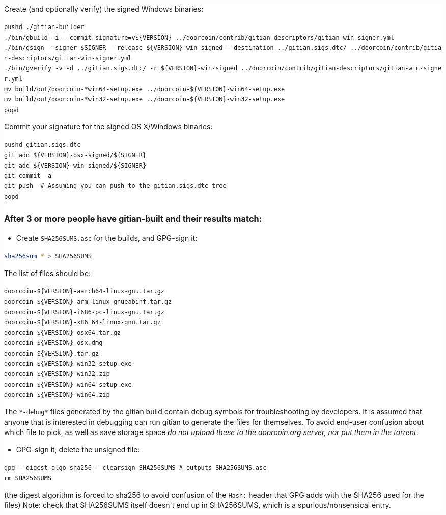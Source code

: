 Create (and optionally verify) the signed Windows binaries:

    pushd ./gitian-builder
    ./bin/gbuild -i --commit signature=v${VERSION} ../doorcoin/contrib/gitian-descriptors/gitian-win-signer.yml
    ./bin/gsign --signer $SIGNER --release ${VERSION}-win-signed --destination ../gitian.sigs.dtc/ ../doorcoin/contrib/gitian-descriptors/gitian-win-signer.yml
    ./bin/gverify -v -d ../gitian.sigs.dtc/ -r ${VERSION}-win-signed ../doorcoin/contrib/gitian-descriptors/gitian-win-signer.yml
    mv build/out/doorcoin-*win64-setup.exe ../doorcoin-${VERSION}-win64-setup.exe
    mv build/out/doorcoin-*win32-setup.exe ../doorcoin-${VERSION}-win32-setup.exe
    popd

Commit your signature for the signed OS X/Windows binaries:

    pushd gitian.sigs.dtc
    git add ${VERSION}-osx-signed/${SIGNER}
    git add ${VERSION}-win-signed/${SIGNER}
    git commit -a
    git push  # Assuming you can push to the gitian.sigs.dtc tree
    popd

### After 3 or more people have gitian-built and their results match:

- Create `SHA256SUMS.asc` for the builds, and GPG-sign it:

```bash
sha256sum * > SHA256SUMS
```

The list of files should be:
```
doorcoin-${VERSION}-aarch64-linux-gnu.tar.gz
doorcoin-${VERSION}-arm-linux-gnueabihf.tar.gz
doorcoin-${VERSION}-i686-pc-linux-gnu.tar.gz
doorcoin-${VERSION}-x86_64-linux-gnu.tar.gz
doorcoin-${VERSION}-osx64.tar.gz
doorcoin-${VERSION}-osx.dmg
doorcoin-${VERSION}.tar.gz
doorcoin-${VERSION}-win32-setup.exe
doorcoin-${VERSION}-win32.zip
doorcoin-${VERSION}-win64-setup.exe
doorcoin-${VERSION}-win64.zip
```
The `*-debug*` files generated by the gitian build contain debug symbols
for troubleshooting by developers. It is assumed that anyone that is interested
in debugging can run gitian to generate the files for themselves. To avoid
end-user confusion about which file to pick, as well as save storage
space *do not upload these to the doorcoin.org server, nor put them in the torrent*.

- GPG-sign it, delete the unsigned file:
```
gpg --digest-algo sha256 --clearsign SHA256SUMS # outputs SHA256SUMS.asc
rm SHA256SUMS
```
(the digest algorithm is forced to sha256 to avoid confusion of the `Hash:` header that GPG adds with the SHA256 used for the files)
Note: check that SHA256SUMS itself doesn't end up in SHA256SUMS, which is a spurious/nonsensical entry.
